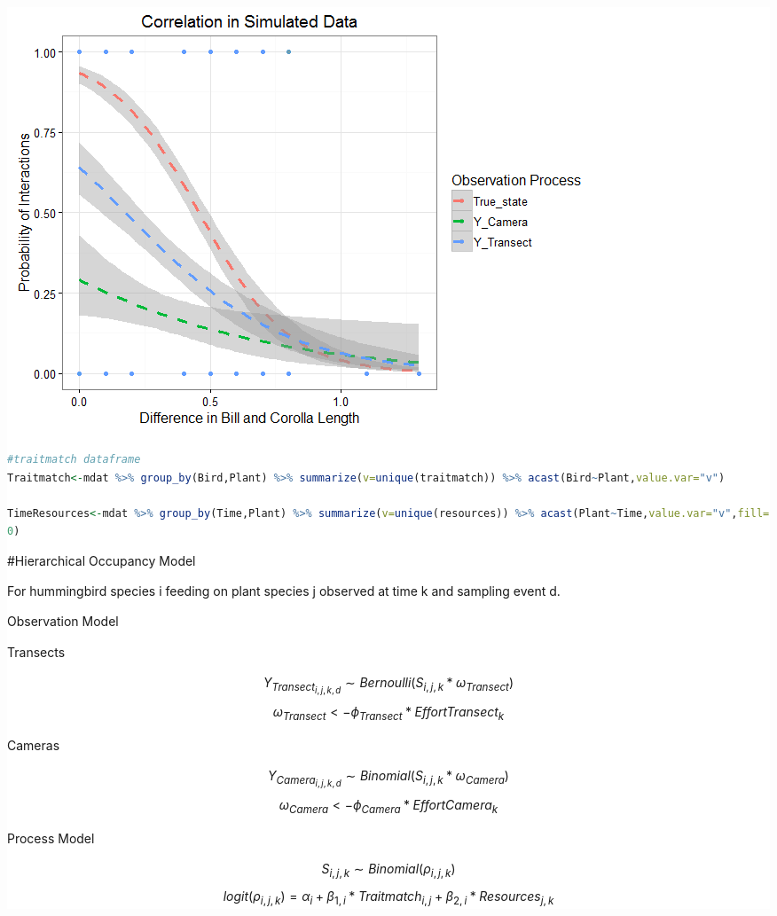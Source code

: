![](TwoDetectSimulation_files/figure-html/unnamed-chunk-4-1.png)

```r
#traitmatch dataframe
Traitmatch<-mdat %>% group_by(Bird,Plant) %>% summarize(v=unique(traitmatch)) %>% acast(Bird~Plant,value.var="v")

TimeResources<-mdat %>% group_by(Time,Plant) %>% summarize(v=unique(resources)) %>% acast(Plant~Time,value.var="v",fill=0)
```

#Hierarchical Occupancy Model

For hummingbird species i feeding on plant species j observed at time k and sampling event d. 

Observation Model

Transects

$$ Y_{Transect_{i,j,k,d}} \sim Bernoulli(S_{i,j,k} * \omega_{Transect})$$
$$ \omega_{Transect} <- \phi_{Transect}* EffortTransect_k $$

Cameras

$$ Y_{Camera_{i,j,k,d}} \sim Binomial(S_{i,j,k} * \omega_{Camera})$$
$$ \omega_{Camera} <- \phi_{Camera} * EffortCamera_k $$

Process Model

$$ S_{i,j,k} \sim Binomial(\rho_{i,j,k}) $$
$$ logit(\rho_{i,j,k}) = \alpha_i + \beta_{1,i} * Traitmatch_{i,j} + \beta_{2,i} *Resources_{j,k} $$
